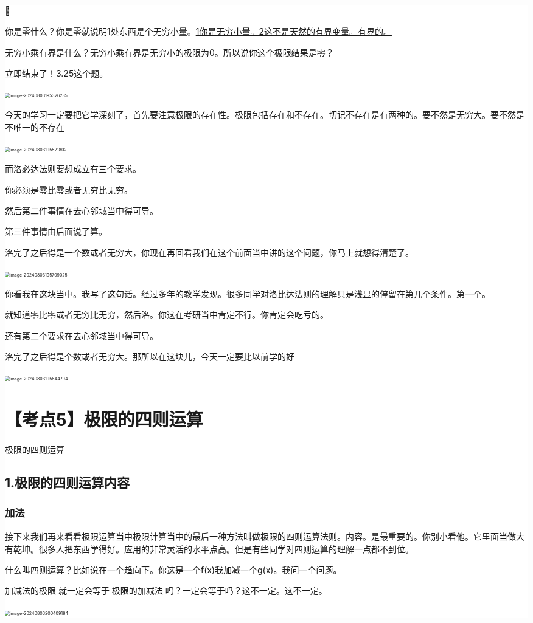 🌟

你是零什么？你是零就说明1处东西是个无穷小量。<u>1你是无穷小量。2这不是天然的有界变量。有界的。</u>

<u>无穷小乘有界是什么？无穷小乘有界是无穷小的极限为0。所以说你这个极限结果是零？</u>

立即结束了！3.25这个题。

<img src="/Users/yuebinghui/Documents/program/github/note/images/image-20240803195326285.png" alt="image-20240803195326285" style="zoom:50%;" />


今天的学习一定要把它学深刻了，首先要注意极限的存在性。极限包括存在和不存在。切记不存在是有两种的。要不然是无穷大。要不然是不唯一的不存在

<img src="/Users/yuebinghui/Documents/program/github/note/images/image-20240803195521802.png" alt="image-20240803195521802" style="zoom:50%;" />


而洛必达法则要想成立有三个要求。

你必须是零比零或者无穷比无穷。

然后第二件事情在去心邻域当中得可导。

第三件事情由后面说了算。

洛完了之后得是一个数或者无穷大，你现在再回看我们在这个前面当中讲的这个问题，你马上就想得清楚了。

<img src="/Users/yuebinghui/Documents/program/github/note/images/image-20240803195709025.png" alt="image-20240803195709025" style="zoom:50%;" />


你看我在这块当中。我写了这句话。经过多年的教学发现。很多同学对洛比达法则的理解只是浅显的停留在第几个条件。第一个。

就知道零比零或者无穷比无穷，然后洛。你这在考研当中肯定不行。你肯定会吃亏的。

还有第二个要求在去心邻域当中得可导。

洛完了之后得是个数或者无穷大。那所以在这块儿，今天一定要比以前学的好

<img src="/Users/yuebinghui/Documents/program/github/note/images/image-20240803195844794.png" alt="image-20240803195844794" style="zoom:50%;" />

# 【考点5】极限的四则运算



<a id="极限的四则运算">极限的四则运算</a>

## 1.极限的四则运算内容

### 加法


接下来我们再来看看极限运算当中极限计算当中的最后一种方法叫做极限的四则运算法则。内容。是最重要的。你别小看他。它里面当做大有乾坤。很多人把东西学得好。应用的非常灵活的水平点高。但是有些同学对四则运算的理解一点都不到位。


什么叫四则运算？比如说在一个趋向下。你这是一个f(x)我加减一个g(x)。我问一个问题。

加减法的极限    就一定会等于   极限的加减法    吗？一定会等于吗？这不一定。这不一定。

<img src="/Users/yuebinghui/Documents/program/github/note/images/image-20240803200409184.png" alt="image-20240803200409184" style="zoom:50%;" />
